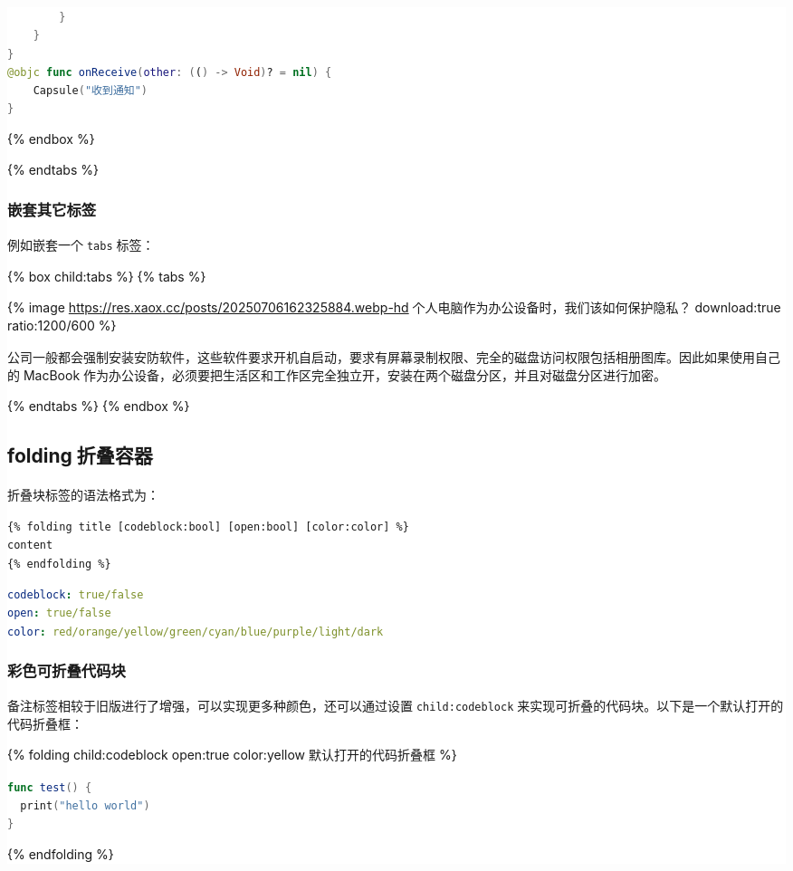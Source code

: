 ```swift 订阅端
        }
    }
}
@objc func onReceive(other: (() -> Void)? = nil) {
    Capsule("收到通知")
}
```
{% endbox %}

<script src="https://gist.github.xaox.cc/xaoxuu/4066776ce26fdfcaed95e979c9d551e0.js"></script>
{% endtabs %}

### 嵌套其它标签

例如嵌套一个 `tabs` 标签：

{% box child:tabs %}
{% tabs %}

{% image https://res.xaox.cc/posts/20250706162325884.webp-hd 个人电脑作为办公设备时，我们该如何保护隐私？ download:true ratio:1200/600 %}

公司一般都会强制安装安防软件，这些软件要求开机自启动，要求有屏幕录制权限、完全的磁盘访问权限包括相册图库。因此如果使用自己的 MacBook 作为办公设备，必须要把生活区和工作区完全独立开，安装在两个磁盘分区，并且对磁盘分区进行加密。


<script src="https://gist.github.xaox.cc/xaoxuu/c983c958ef0deab819376c231e977ba7.js"></script>
{% endtabs %}
{% endbox %}

## folding 折叠容器

折叠块标签的语法格式为：

```
{% folding title [codeblock:bool] [open:bool] [color:color] %}
content
{% endfolding %}
```

```yaml 参数说明
codeblock: true/false
open: true/false
color: red/orange/yellow/green/cyan/blue/purple/light/dark
```

### 彩色可折叠代码块

备注标签相较于旧版进行了增强，可以实现更多种颜色，还可以通过设置 `child:codeblock` 来实现可折叠的代码块。以下是一个默认打开的代码折叠框：

{% folding child:codeblock open:true color:yellow 默认打开的代码折叠框 %}
```swift
func test() {
  print("hello world")
}
```
{% endfolding %}

